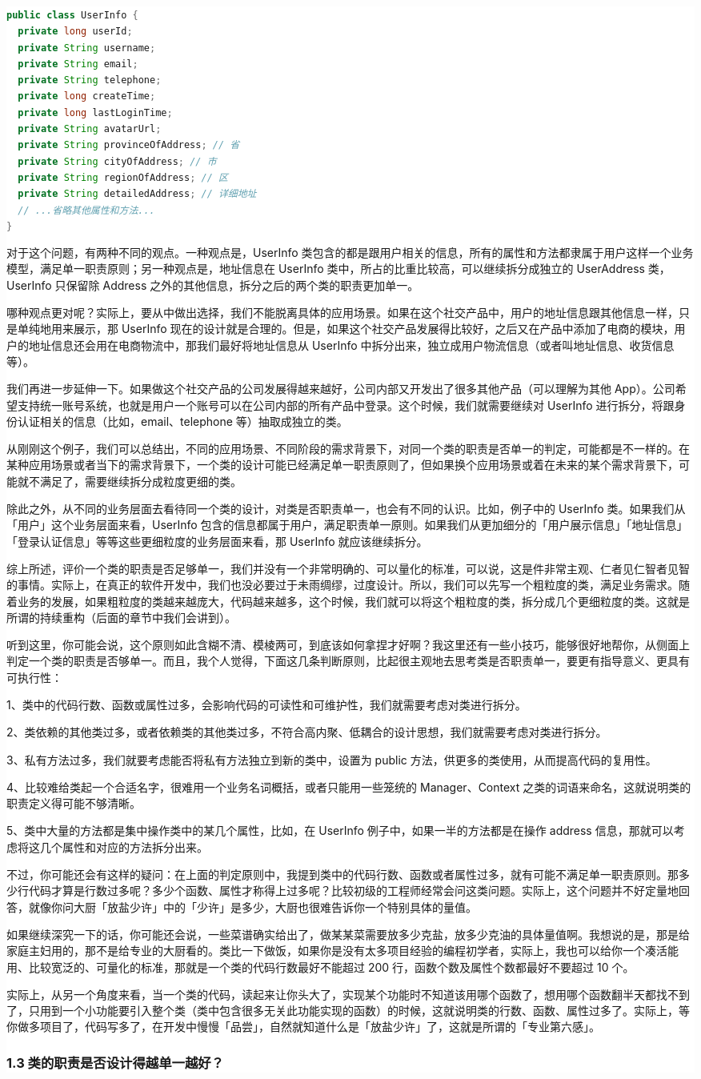 ```java
public class UserInfo {
  private long userId;
  private String username;
  private String email;
  private String telephone;
  private long createTime;
  private long lastLoginTime;
  private String avatarUrl;
  private String provinceOfAddress; // 省
  private String cityOfAddress; // 市
  private String regionOfAddress; // 区 
  private String detailedAddress; // 详细地址
  // ...省略其他属性和方法...
}
```

对于这个问题，有两种不同的观点。一种观点是，UserInfo 类包含的都是跟用户相关的信息，所有的属性和方法都隶属于用户这样一个业务模型，满足单一职责原则；另一种观点是，地址信息在 UserInfo 类中，所占的比重比较高，可以继续拆分成独立的 UserAddress 类，UserInfo 只保留除 Address 之外的其他信息，拆分之后的两个类的职责更加单一。

哪种观点更对呢？实际上，要从中做出选择，我们不能脱离具体的应用场景。如果在这个社交产品中，用户的地址信息跟其他信息一样，只是单纯地用来展示，那 UserInfo 现在的设计就是合理的。但是，如果这个社交产品发展得比较好，之后又在产品中添加了电商的模块，用户的地址信息还会用在电商物流中，那我们最好将地址信息从 UserInfo 中拆分出来，独立成用户物流信息（或者叫地址信息、收货信息等）。

我们再进一步延伸一下。如果做这个社交产品的公司发展得越来越好，公司内部又开发出了很多其他产品（可以理解为其他 App）。公司希望支持统一账号系统，也就是用户一个账号可以在公司内部的所有产品中登录。这个时候，我们就需要继续对 UserInfo 进行拆分，将跟身份认证相关的信息（比如，email、telephone 等）抽取成独立的类。

从刚刚这个例子，我们可以总结出，不同的应用场景、不同阶段的需求背景下，对同一个类的职责是否单一的判定，可能都是不一样的。在某种应用场景或者当下的需求背景下，一个类的设计可能已经满足单一职责原则了，但如果换个应用场景或着在未来的某个需求背景下，可能就不满足了，需要继续拆分成粒度更细的类。

除此之外，从不同的业务层面去看待同一个类的设计，对类是否职责单一，也会有不同的认识。比如，例子中的 UserInfo 类。如果我们从「用户」这个业务层面来看，UserInfo 包含的信息都属于用户，满足职责单一原则。如果我们从更加细分的「用户展示信息」「地址信息」「登录认证信息」等等这些更细粒度的业务层面来看，那 UserInfo 就应该继续拆分。

综上所述，评价一个类的职责是否足够单一，我们并没有一个非常明确的、可以量化的标准，可以说，这是件非常主观、仁者见仁智者见智的事情。实际上，在真正的软件开发中，我们也没必要过于未雨绸缪，过度设计。所以，我们可以先写一个粗粒度的类，满足业务需求。随着业务的发展，如果粗粒度的类越来越庞大，代码越来越多，这个时候，我们就可以将这个粗粒度的类，拆分成几个更细粒度的类。这就是所谓的持续重构（后面的章节中我们会讲到）。

听到这里，你可能会说，这个原则如此含糊不清、模棱两可，到底该如何拿捏才好啊？我这里还有一些小技巧，能够很好地帮你，从侧面上判定一个类的职责是否够单一。而且，我个人觉得，下面这几条判断原则，比起很主观地去思考类是否职责单一，要更有指导意义、更具有可执行性：

1、类中的代码行数、函数或属性过多，会影响代码的可读性和可维护性，我们就需要考虑对类进行拆分。

2、类依赖的其他类过多，或者依赖类的其他类过多，不符合高内聚、低耦合的设计思想，我们就需要考虑对类进行拆分。

3、私有方法过多，我们就要考虑能否将私有方法独立到新的类中，设置为 public 方法，供更多的类使用，从而提高代码的复用性。

4、比较难给类起一个合适名字，很难用一个业务名词概括，或者只能用一些笼统的 Manager、Context 之类的词语来命名，这就说明类的职责定义得可能不够清晰。

5、类中大量的方法都是集中操作类中的某几个属性，比如，在 UserInfo 例子中，如果一半的方法都是在操作 address 信息，那就可以考虑将这几个属性和对应的方法拆分出来。

不过，你可能还会有这样的疑问：在上面的判定原则中，我提到类中的代码行数、函数或者属性过多，就有可能不满足单一职责原则。那多少行代码才算是行数过多呢？多少个函数、属性才称得上过多呢？比较初级的工程师经常会问这类问题。实际上，这个问题并不好定量地回答，就像你问大厨「放盐少许」中的「少许」是多少，大厨也很难告诉你一个特别具体的量值。

如果继续深究一下的话，你可能还会说，一些菜谱确实给出了，做某某菜需要放多少克盐，放多少克油的具体量值啊。我想说的是，那是给家庭主妇用的，那不是给专业的大厨看的。类比一下做饭，如果你是没有太多项目经验的编程初学者，实际上，我也可以给你一个凑活能用、比较宽泛的、可量化的标准，那就是一个类的代码行数最好不能超过 200 行，函数个数及属性个数都最好不要超过 10 个。

实际上，从另一个角度来看，当一个类的代码，读起来让你头大了，实现某个功能时不知道该用哪个函数了，想用哪个函数翻半天都找不到了，只用到一个小功能要引入整个类（类中包含很多无关此功能实现的函数）的时候，这就说明类的行数、函数、属性过多了。实际上，等你做多项目了，代码写多了，在开发中慢慢「品尝」，自然就知道什么是「放盐少许」了，这就是所谓的「专业第六感」。

### 1.3 类的职责是否设计得越单一越好？
